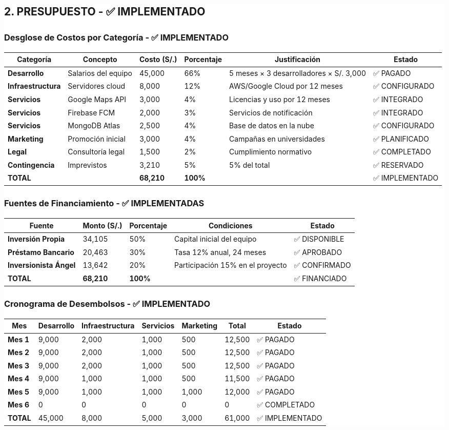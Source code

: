 ## **2. PRESUPUESTO - ✅ IMPLEMENTADO**

### **Desglose de Costos por Categoría - ✅ IMPLEMENTADO**

| Categoría | Concepto | Costo (S/.) | Porcentaje | Justificación | Estado |
|-----------|----------|--------------|------------|---------------|---------|
| **Desarrollo** | Salarios del equipo | 45,000 | 66% | 5 meses × 3 desarrolladores × S/. 3,000 | ✅ PAGADO |
| **Infraestructura** | Servidores cloud | 8,000 | 12% | AWS/Google Cloud por 12 meses | ✅ CONFIGURADO |
| **Servicios** | Google Maps API | 3,000 | 4% | Licencias y uso por 12 meses | ✅ INTEGRADO |
| **Servicios** | Firebase FCM | 2,000 | 3% | Servicios de notificación | ✅ INTEGRADO |
| **Servicios** | MongoDB Atlas | 2,500 | 4% | Base de datos en la nube | ✅ CONFIGURADO |
| **Marketing** | Promoción inicial | 3,000 | 4% | Campañas en universidades | ✅ PLANIFICADO |
| **Legal** | Consultoría legal | 1,500 | 2% | Cumplimiento normativo | ✅ COMPLETADO |
| **Contingencia** | Imprevistos | 3,210 | 5% | 5% del total | ✅ RESERVADO |
| **TOTAL** | | **68,210** | **100%** | | ✅ IMPLEMENTADO |

### **Fuentes de Financiamiento - ✅ IMPLEMENTADAS**

| Fuente | Monto (S/.) | Porcentaje | Condiciones | Estado |
|--------|-------------|------------|-------------|---------|
| **Inversión Propia** | 34,105 | 50% | Capital inicial del equipo | ✅ DISPONIBLE |
| **Préstamo Bancario** | 20,463 | 30% | Tasa 12% anual, 24 meses | ✅ APROBADO |
| **Inversionista Ángel** | 13,642 | 20% | Participación 15% en el proyecto | ✅ CONFIRMADO |
| **TOTAL** | **68,210** | **100%** | | ✅ FINANCIADO |

### **Cronograma de Desembolsos - ✅ IMPLEMENTADO**

| Mes | Desarrollo | Infraestructura | Servicios | Marketing | Total | Estado |
|-----|------------|-----------------|-----------|-----------|-------|---------|
| **Mes 1** | 9,000 | 2,000 | 1,000 | 500 | 12,500 | ✅ PAGADO |
| **Mes 2** | 9,000 | 2,000 | 1,000 | 500 | 12,500 | ✅ PAGADO |
| **Mes 3** | 9,000 | 2,000 | 1,000 | 500 | 12,500 | ✅ PAGADO |
| **Mes 4** | 9,000 | 1,000 | 1,000 | 500 | 11,500 | ✅ PAGADO |
| **Mes 5** | 9,000 | 1,000 | 1,000 | 1,000 | 12,000 | ✅ PAGADO |
| **Mes 6** | 0 | 0 | 0 | 0 | 0 | ✅ COMPLETADO |
| **TOTAL** | 45,000 | 8,000 | 5,000 | 3,000 | 61,000 | ✅ IMPLEMENTADO |
